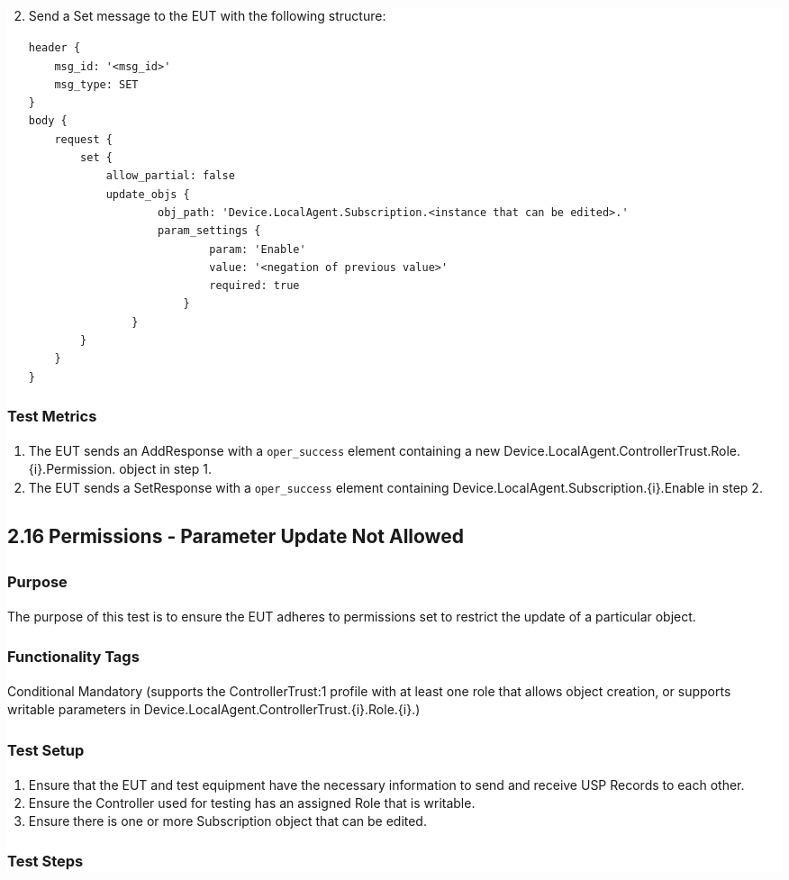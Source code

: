 2. Send a Set message to the EUT with the following structure:

    ```{filter=pbv type=Msg}
    header {
        msg_id: '<msg_id>'
        msg_type: SET
    }
    body {
        request {
            set {
                allow_partial: false
                update_objs {
                        obj_path: 'Device.LocalAgent.Subscription.<instance that can be edited>.'
                        param_settings {
                                param: 'Enable'
                                value: '<negation of previous value>'
                                required: true
                            }
                    }
            }
        }
    }
    ```

### Test Metrics

1. The EUT sends an AddResponse with a `oper_success` element containing a
   new Device.LocalAgent.ControllerTrust.Role.{i}.Permission. object in step 1.
2. The EUT sends a SetResponse with a `oper_success` element containing
   Device.LocalAgent.Subscription.{i}.Enable in step 2.

## 2.16 Permissions - Parameter Update Not Allowed

### Purpose

The purpose of this test is to ensure the EUT adheres to permissions set to
restrict the update of a particular object.

### Functionality Tags

Conditional Mandatory (supports the ControllerTrust:1 profile with at least one role that allows object creation, or supports writable parameters in Device.LocalAgent.ControllerTrust.{i}.Role.{i}.)

### Test Setup

1. Ensure that the EUT and test equipment have the necessary information to send
   and receive USP Records to each other.
2. Ensure the Controller used for testing has an assigned Role that is writable.
3. Ensure there is one or more Subscription object that can be edited.

### Test Steps
